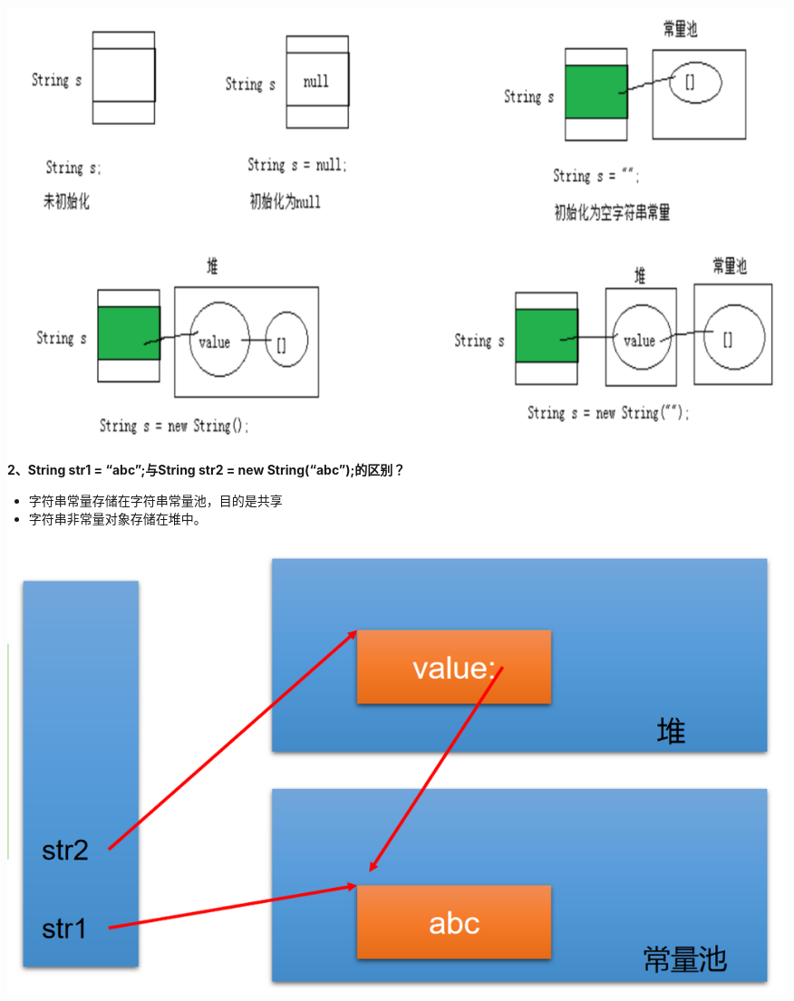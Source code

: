 ![](11_常用类.assets/20200509201719569.png)

**2、String str1 = “abc”;与String str2 = new String(“abc”);的区别？**

  * 字符串常量存储在字符串常量池，目的是共享
  * 字符串非常量对象存储在堆中。

![](11_常用类.assets/20200509201753900.png)
